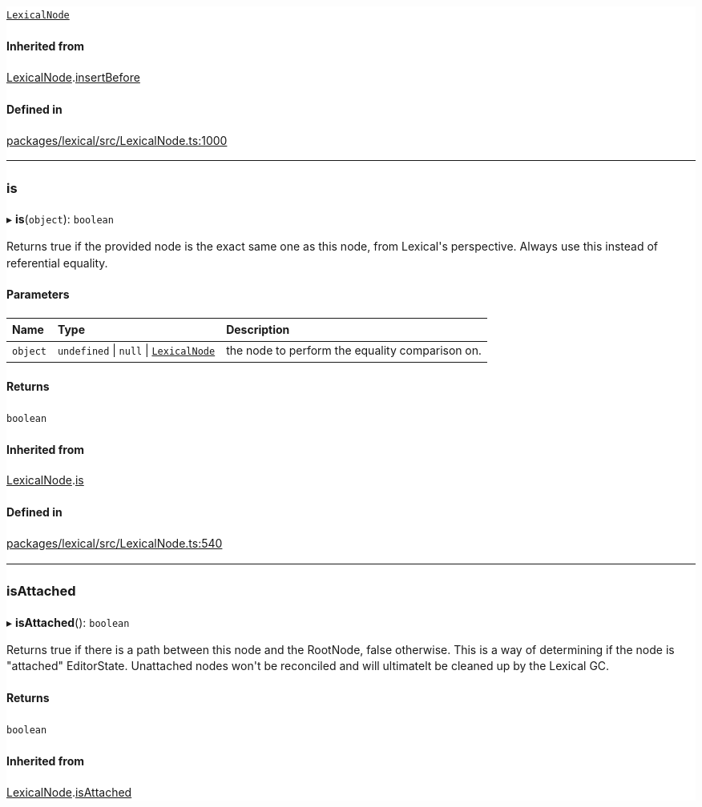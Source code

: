 [`LexicalNode`](lexical.LexicalNode.md)

#### Inherited from

[LexicalNode](lexical.LexicalNode.md).[insertBefore](lexical.LexicalNode.md#insertbefore)

#### Defined in

[packages/lexical/src/LexicalNode.ts:1000](https://github.com/facebook/lexical/tree/main/packages/lexical/src/LexicalNode.ts#L1000)

___

### is

▸ **is**(`object`): `boolean`

Returns true if the provided node is the exact same one as this node, from Lexical's perspective.
Always use this instead of referential equality.

#### Parameters

| Name | Type | Description |
| :------ | :------ | :------ |
| `object` | `undefined` \| ``null`` \| [`LexicalNode`](lexical.LexicalNode.md) | the node to perform the equality comparison on. |

#### Returns

`boolean`

#### Inherited from

[LexicalNode](lexical.LexicalNode.md).[is](lexical.LexicalNode.md#is)

#### Defined in

[packages/lexical/src/LexicalNode.ts:540](https://github.com/facebook/lexical/tree/main/packages/lexical/src/LexicalNode.ts#L540)

___

### isAttached

▸ **isAttached**(): `boolean`

Returns true if there is a path between this node and the RootNode, false otherwise.
This is a way of determining if the node is "attached" EditorState. Unattached nodes
won't be reconciled and will ultimatelt be cleaned up by the Lexical GC.

#### Returns

`boolean`

#### Inherited from

[LexicalNode](lexical.LexicalNode.md).[isAttached](lexical.LexicalNode.md#isattached)
